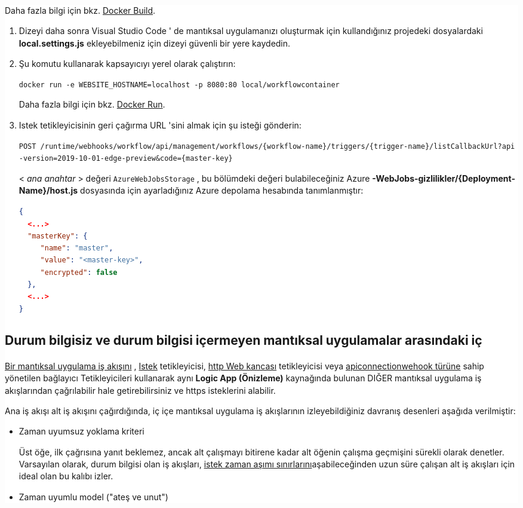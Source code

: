    Daha fazla bilgi için bkz. [Docker Build](https://docs.docker.com/engine/reference/commandline/build/).

1. Dizeyi daha sonra Visual Studio Code ' de mantıksal uygulamanızı oluşturmak için kullandığınız projedeki dosyalardaki **local.settings.js** ekleyebilmeniz için dizeyi güvenli bir yere kaydedin.

1. Şu komutu kullanarak kapsayıcıyı yerel olarak çalıştırın:

   `docker run -e WEBSITE_HOSTNAME=localhost -p 8080:80 local/workflowcontainer`

   Daha fazla bilgi için bkz. [Docker Run](https://docs.docker.com/engine/reference/commandline/run/).

1. Istek tetikleyicisinin geri çağırma URL 'sini almak için şu isteği gönderin:

   `POST /runtime/webhooks/workflow/api/management/workflows/{workflow-name}/triggers/{trigger-name}/listCallbackUrl?api-version=2019-10-01-edge-preview&code={master-key}`

   < *ana anahtar* > değeri `AzureWebJobsStorage` , bu bölümdeki değeri bulabileceğiniz Azure **-WebJobs-gizlilikler/{Deployment-Name}/host.js** dosyasında için ayarladığınız Azure depolama hesabında tanımlanmıştır:

   ```json
   {
     <...>
     "masterKey": {
        "name": "master",
        "value": "<master-key>",
        "encrypted": false
     },
     <...>
   }
   ```

<a name="nested-behavior"></a>

## <a name="nested-behavior-differences-between-stateful-and-stateless-logic-apps"></a>Durum bilgisiz ve durum bilgisi içermeyen mantıksal uygulamalar arasındaki iç

[Bir mantıksal uygulama iş akışını](../logic-apps/logic-apps-http-endpoint.md) , [Istek](../connectors/connectors-native-reqres.md) tetikleyicisi, [http Web kancası](../connectors/connectors-native-webhook.md) tetikleyicisi veya [apiconnectionwehook türüne](../logic-apps/logic-apps-workflow-actions-triggers.md#apiconnectionwebhook-trigger) sahip yönetilen bağlayıcı Tetikleyicileri kullanarak aynı **Logic App (Önizleme)** kaynağında bulunan DIĞER mantıksal uygulama iş akışlarından çağrılabilir hale getirebilirsiniz ve https isteklerini alabilir.

Ana iş akışı alt iş akışını çağırdığında, iç içe mantıksal uygulama iş akışlarının izleyebildiğiniz davranış desenleri aşağıda verilmiştir:

* Zaman uyumsuz yoklama kriteri

  Üst öğe, ilk çağrısına yanıt beklemez, ancak alt çalışmayı bitirene kadar alt öğenin çalışma geçmişini sürekli olarak denetler. Varsayılan olarak, durum bilgisi olan iş akışları, [istek zaman aşımı sınırlarını](../logic-apps/logic-apps-limits-and-config.md)aşabileceğinden uzun süre çalışan alt iş akışları için ideal olan bu kalıbı izler.

* Zaman uyumlu model ("ateş ve unut")
